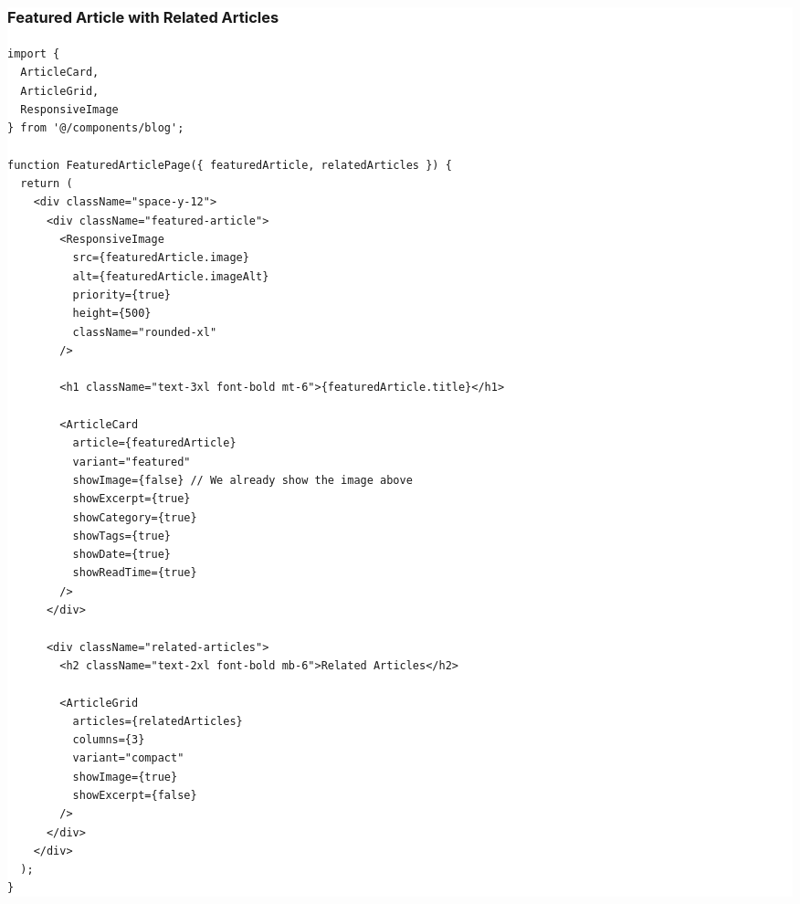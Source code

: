 ### Featured Article with Related Articles

```tsx
import { 
  ArticleCard, 
  ArticleGrid, 
  ResponsiveImage 
} from '@/components/blog';

function FeaturedArticlePage({ featuredArticle, relatedArticles }) {
  return (
    <div className="space-y-12">
      <div className="featured-article">
        <ResponsiveImage
          src={featuredArticle.image}
          alt={featuredArticle.imageAlt}
          priority={true}
          height={500}
          className="rounded-xl"
        />
        
        <h1 className="text-3xl font-bold mt-6">{featuredArticle.title}</h1>
        
        <ArticleCard
          article={featuredArticle}
          variant="featured"
          showImage={false} // We already show the image above
          showExcerpt={true}
          showCategory={true}
          showTags={true}
          showDate={true}
          showReadTime={true}
        />
      </div>
      
      <div className="related-articles">
        <h2 className="text-2xl font-bold mb-6">Related Articles</h2>
        
        <ArticleGrid
          articles={relatedArticles}
          columns={3}
          variant="compact"
          showImage={true}
          showExcerpt={false}
        />
      </div>
    </div>
  );
}
